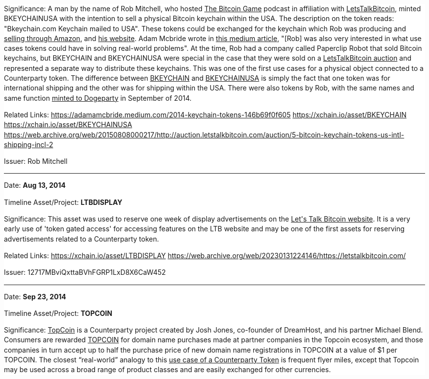 Significance: A man by the name of Rob Mitchell, who hosted [The Bitcoin Game](https://soundcloud.com/the-bitcoin-game) podcast in affiliation with [LetsTalkBitcoin](https://bitcointalk.org/index.php?topic=712944.0), minted BKEYCHAINUSA with the intention to sell a physical Bitcoin keychain within the USA. The description on the token reads: "Bkeychain.com Keychain mailed to USA". These tokens could be exchanged for the keychain which Rob was producing and [selling through Amazon](https://web.archive.org/web/20130717041542/http://www.amazon.com/Bkeychain-Bit-Key-01-Bitcoin-Keychain/dp/B00DJWEVHE), and [his website](https://bkeychain.com/). Adam Mcbride wrote in [this medium article](https://adamamcbride.medium.com/2014-keychain-tokens-146b69f0f605), "[Rob] was also very interested in what use cases tokens could have in solving real-world problems". At the time, Rob had a company called Paperclip Robot that sold Bitcoin keychains, but BKEYCHAIN and BKEYCHAINUSA were special in the case that they were sold on a [LetsTalkBitcoin auction](https://web.archive.org/web/20150808000217/http://auction.letstalkbitcoin.com/auction/5-bitcoin-keychain-tokens-us-intl-shipping-incl-2) and represented a separate way to distribute these keychains. This was one of the first use cases for a physical object connected to a Counterparty token. The difference between [BKEYCHAIN](https://xchain.io/asset/BKEYCHAIN) and [BKEYCHAINUSA](https://xchain.io/asset/BKEYCHAINUSA) is simply the fact that one token was for international shipping and the other was for shipping within the USA. There were also tokens by Rob, with the same names and same function [minted to Dogeparty](https://dogeparty.xchain.io/tx/158643) in September of 2014.

Related Links: https://adamamcbride.medium.com/2014-keychain-tokens-146b69f0f605
https://xchain.io/asset/BKEYCHAIN
https://xchain.io/asset/BKEYCHAINUSA
https://web.archive.org/web/20150808000217/http://auction.letstalkbitcoin.com/auction/5-bitcoin-keychain-tokens-us-intl-shipping-incl-2

Issuer: Rob Mitchell

---

Date: **Aug 13, 2014**

Timeline Asset/Project: **LTBDISPLAY**

Significance: This asset was used to reserve one week of display advertisements on the [Let's Talk Bitcoin website](https://web.archive.org/web/20230131224146/https://letstalkbitcoin.com/). It is a very early use of 'token gated access' for accessing features on the LTB website and may be one of the first assets for reserving advertisements related to a Counterparty token.

Related Links: https://xchain.io/asset/LTBDISPLAY
https://web.archive.org/web/20230131224146/https://letstalkbitcoin.com/

Issuer: 12717MBviQxttaBVhFGRP1LxD8X6CaW452


---

Date: **Sep 23, 2014**

Timeline Asset/Project: **TOPCOIN**

Significance: [TopCoin](https://domaingang.com/wp-content/uploads/2017/12/topcoin-whitepaper.pdf) is a Counterparty project created by Josh Jones, co-founder of DreamHost, and his partner Michael Blend. Consumers are rewarded [TOPCOIN](https://xchain.io/asset/TOPCOIN) for domain name purchases made at partner companies in the Topcoin ecosystem, and those companies in turn accept up to half the purchase price of new domain name registrations in TOPCOIN at a value of $1 per TOPCOIN. The closest “real-world” analogy to this [use case of a Counterparty Token](https://counterparty.io/news/counterparty-update-070416/) is frequent flyer miles, except that Topcoin may be used across a broad range of product classes and are easily exchanged for other currencies.
